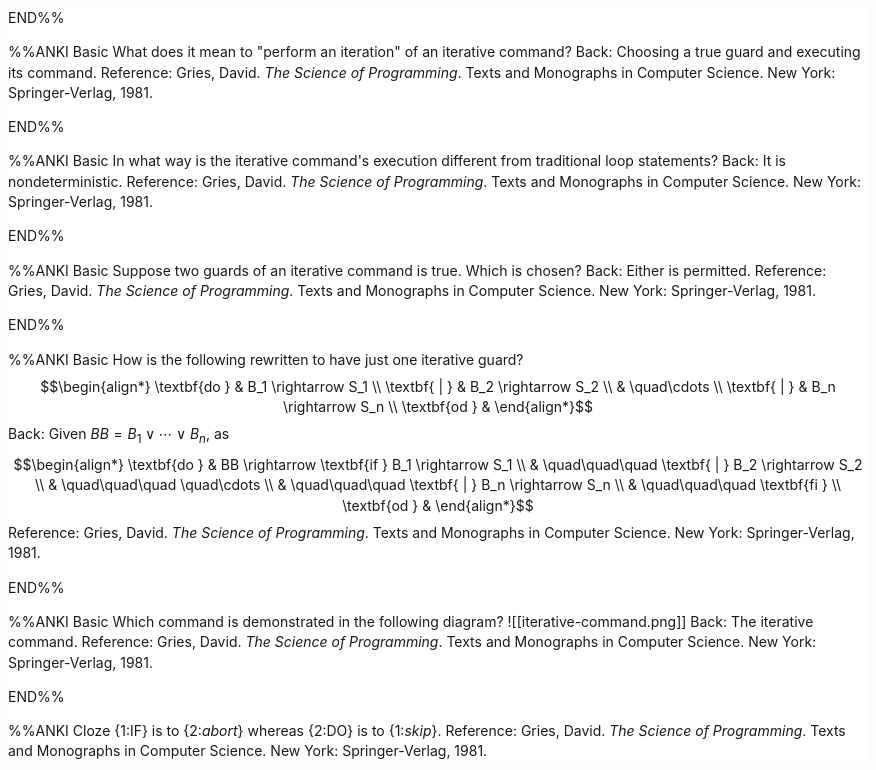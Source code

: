 END%%

%%ANKI
Basic
What does it mean to "perform an iteration" of an iterative command?
Back: Choosing a true guard and executing its command.
Reference: Gries, David. *The Science of Programming*. Texts and Monographs in Computer Science. New York: Springer-Verlag, 1981.

END%%

%%ANKI
Basic
In what way is the iterative command's execution different from traditional loop statements?
Back: It is nondeterministic.
Reference: Gries, David. *The Science of Programming*. Texts and Monographs in Computer Science. New York: Springer-Verlag, 1981.

END%%

%%ANKI
Basic
Suppose two guards of an iterative command is true. Which is chosen?
Back: Either is permitted.
Reference: Gries, David. *The Science of Programming*. Texts and Monographs in Computer Science. New York: Springer-Verlag, 1981.

END%%

%%ANKI
Basic
How is the following rewritten to have just one iterative guard? $$\begin{align*} \textbf{do } & B_1 \rightarrow S_1 \\ \textbf{ | } & B_2 \rightarrow S_2 \\ & \quad\cdots \\ \textbf{ | } & B_n \rightarrow S_n \\ \textbf{od } & \end{align*}$$
Back: Given $BB = B_1 \lor \cdots \lor B_n$, as $$\begin{align*} \textbf{do } & BB \rightarrow \textbf{if } B_1 \rightarrow S_1 \\ & \quad\quad\quad \textbf{ | } B_2 \rightarrow S_2 \\ & \quad\quad\quad \quad\cdots \\ & \quad\quad\quad \textbf{ | } B_n \rightarrow S_n \\ & \quad\quad\quad \textbf{fi } \\ \textbf{od } & \end{align*}$$
Reference: Gries, David. *The Science of Programming*. Texts and Monographs in Computer Science. New York: Springer-Verlag, 1981.

END%%

%%ANKI
Basic
Which command is demonstrated in the following diagram?
![[iterative-command.png]]
Back: The iterative command.
Reference: Gries, David. *The Science of Programming*. Texts and Monographs in Computer Science. New York: Springer-Verlag, 1981.

END%%

%%ANKI
Cloze
{1:$\text{IF}$} is to {2:$abort$} whereas {2:$\text{DO}$} is to {1:$skip$}.
Reference: Gries, David. *The Science of Programming*. Texts and Monographs in Computer Science. New York: Springer-Verlag, 1981.

